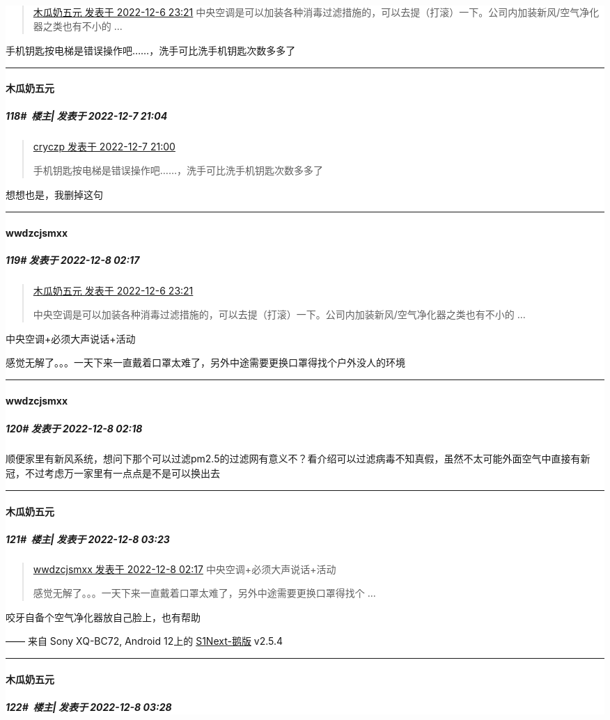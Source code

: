 <blockquote><a href="httphttps://bbs.saraba1st.com/2b/forum.php?mod=redirect&amp;goto=findpost&amp;pid=58805847&amp;ptid=2108326" target="_blank">木瓜奶五元 发表于 2022-12-6 23:21</a>
中央空调是可以加装各种消毒过滤措施的，可以去提（打滚）一下。公司内加装新风/空气净化器之类也有不小的 ...</blockquote>
手机钥匙按电梯是错误操作吧……，洗手可比洗手机钥匙次数多多了



*****

####  木瓜奶五元  
##### 118#         楼主| 发表于 2022-12-7 21:04

<blockquote><a href="httphttps://bbs.saraba1st.com/2b/forum.php?mod=redirect&amp;goto=findpost&amp;pid=58821591&amp;ptid=2108326" target="_blank">cryczp 发表于 2022-12-7 21:00</a>

手机钥匙按电梯是错误操作吧……，洗手可比洗手机钥匙次数多多了</blockquote>
想想也是，我删掉这句



*****

####  wwdzcjsmxx  
##### 119#       发表于 2022-12-8 02:17

<blockquote><a href="httphttps://bbs.saraba1st.com/2b/forum.php?mod=redirect&amp;goto=findpost&amp;pid=58805847&amp;ptid=2108326" target="_blank">木瓜奶五元 发表于 2022-12-6 23:21</a>

中央空调是可以加装各种消毒过滤措施的，可以去提（打滚）一下。公司内加装新风/空气净化器之类也有不小的 ...</blockquote>
中央空调+必须大声说话+活动

感觉无解了。。。一天下来一直戴着口罩太难了，另外中途需要更换口罩得找个户外没人的环境

*****

####  wwdzcjsmxx  
##### 120#       发表于 2022-12-8 02:18

顺便家里有新风系统，想问下那个可以过滤pm2.5的过滤网有意义不？看介绍可以过滤病毒不知真假，虽然不太可能外面空气中直接有新冠，不过考虑万一家里有一点点是不是可以换出去



*****

####  木瓜奶五元  
##### 121#         楼主| 发表于 2022-12-8 03:23

<blockquote><a href="httphttps://bbs.saraba1st.com/2b/forum.php?mod=redirect&amp;goto=findpost&amp;pid=58825324&amp;ptid=2108326" target="_blank">wwdzcjsmxx 发表于 2022-12-8 02:17</a>
中央空调+必须大声说话+活动

感觉无解了。。。一天下来一直戴着口罩太难了，另外中途需要更换口罩得找个 ...</blockquote>
咬牙自备个空气净化器放自己脸上，也有帮助

—— 来自 Sony XQ-BC72, Android 12上的 [S1Next-鹅版](https://github.com/ykrank/S1-Next/releases) v2.5.4

*****

####  木瓜奶五元  
##### 122#         楼主| 发表于 2022-12-8 03:28

